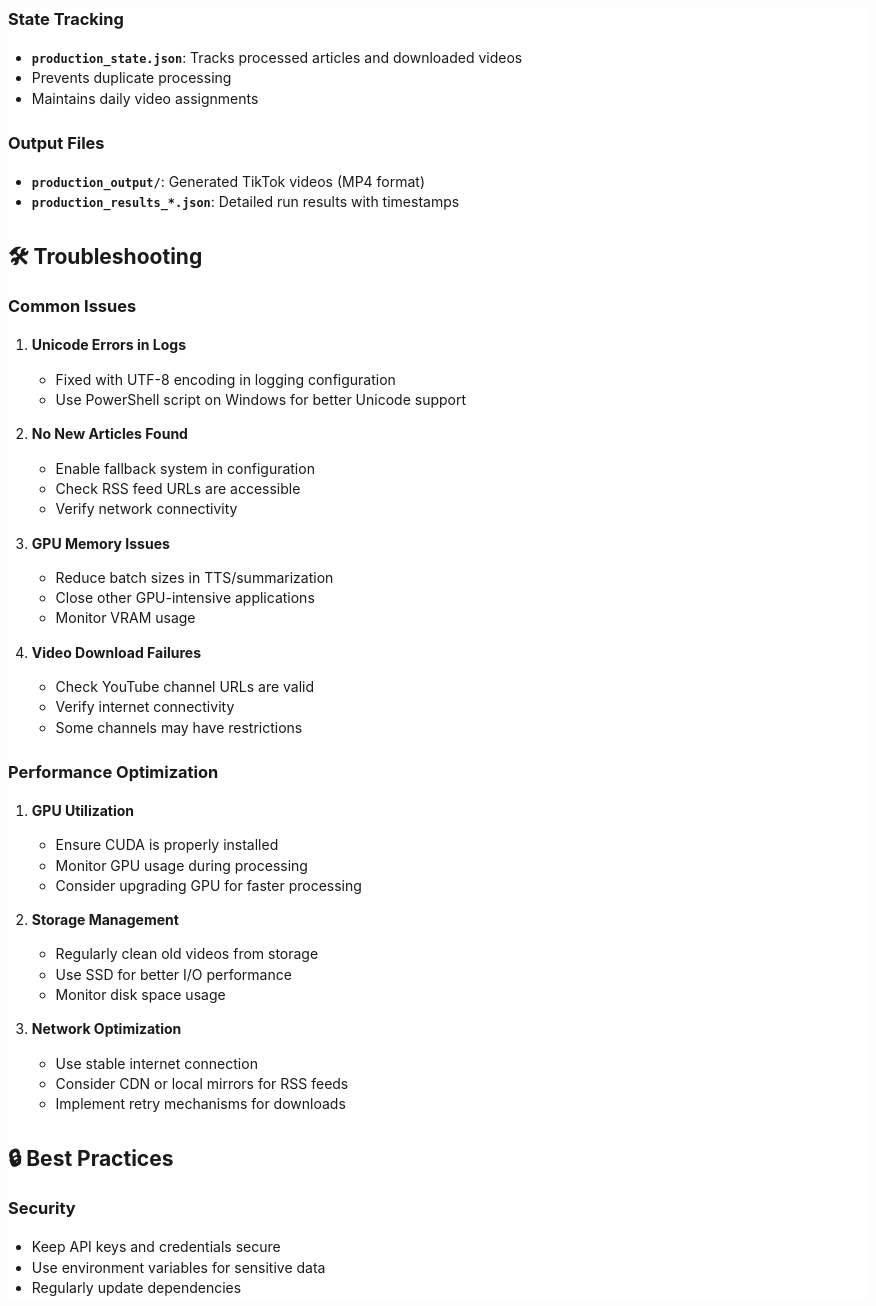 ### State Tracking
- **`production_state.json`**: Tracks processed articles and downloaded videos
- Prevents duplicate processing
- Maintains daily video assignments

### Output Files
- **`production_output/`**: Generated TikTok videos (MP4 format)
- **`production_results_*.json`**: Detailed run results with timestamps

## 🛠️ Troubleshooting

### Common Issues

1. **Unicode Errors in Logs**
   - Fixed with UTF-8 encoding in logging configuration
   - Use PowerShell script on Windows for better Unicode support

2. **No New Articles Found**
   - Enable fallback system in configuration
   - Check RSS feed URLs are accessible
   - Verify network connectivity

3. **GPU Memory Issues**
   - Reduce batch sizes in TTS/summarization
   - Close other GPU-intensive applications
   - Monitor VRAM usage

4. **Video Download Failures**
   - Check YouTube channel URLs are valid
   - Verify internet connectivity
   - Some channels may have restrictions

### Performance Optimization

1. **GPU Utilization**
   - Ensure CUDA is properly installed
   - Monitor GPU usage during processing
   - Consider upgrading GPU for faster processing

2. **Storage Management**
   - Regularly clean old videos from storage
   - Use SSD for better I/O performance
   - Monitor disk space usage

3. **Network Optimization**
   - Use stable internet connection
   - Consider CDN or local mirrors for RSS feeds
   - Implement retry mechanisms for downloads

## 🔒 Best Practices

### Security
- Keep API keys and credentials secure
- Use environment variables for sensitive data
- Regularly update dependencies
